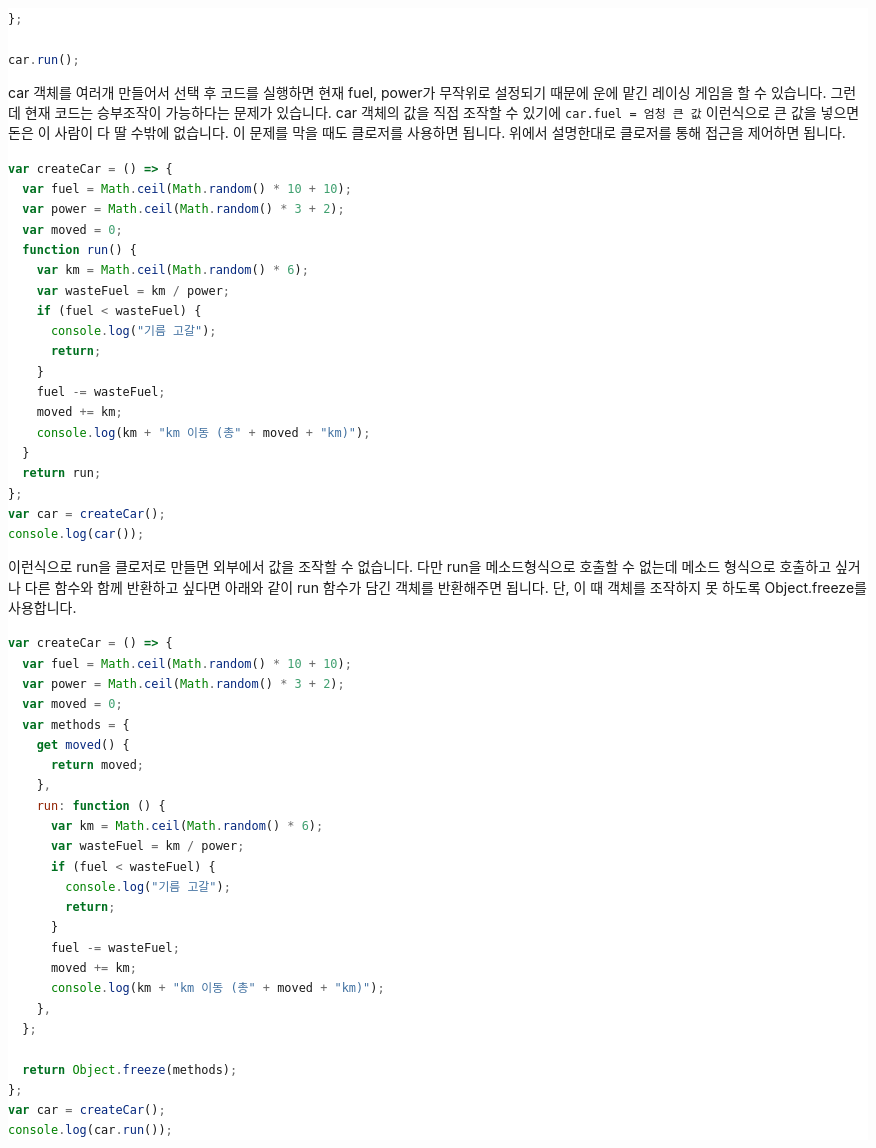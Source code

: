 ```js
};

car.run();
```

car 객체를 여러개 만들어서 선택 후 코드를 실행하면 현재 fuel, power가 무작위로 설정되기 때문에 운에 맡긴 레이싱 게임을 할 수 있습니다. 그런데 현재 코드는 승부조작이 가능하다는 문제가 있습니다. car 객체의 값을 직접 조작할 수 있기에 `car.fuel = 엄청 큰 값` 이런식으로 큰 값을 넣으면 돈은 이 사람이 다 딸 수밖에 없습니다. 이 문제를 막을 때도 클로저를 사용하면 됩니다. 위에서 설명한대로 클로저를 통해 접근을 제어하면 됩니다.

```js
var createCar = () => {
  var fuel = Math.ceil(Math.random() * 10 + 10);
  var power = Math.ceil(Math.random() * 3 + 2);
  var moved = 0;
  function run() {
    var km = Math.ceil(Math.random() * 6);
    var wasteFuel = km / power;
    if (fuel < wasteFuel) {
      console.log("기름 고갈");
      return;
    }
    fuel -= wasteFuel;
    moved += km;
    console.log(km + "km 이동 (총" + moved + "km)");
  }
  return run;
};
var car = createCar();
console.log(car());
```

이런식으로 run을 클로저로 만들면 외부에서 값을 조작할 수 없습니다. 다만 run을 메소드형식으로 호출할 수 없는데 메소드 형식으로 호출하고 싶거나 다른 함수와 함께 반환하고 싶다면 아래와 같이 run 함수가 담긴 객체를 반환해주면 됩니다. 단, 이 때 객체를 조작하지 못 하도록 Object.freeze를 사용합니다.

```js
var createCar = () => {
  var fuel = Math.ceil(Math.random() * 10 + 10);
  var power = Math.ceil(Math.random() * 3 + 2);
  var moved = 0;
  var methods = {
    get moved() {
      return moved;
    },
    run: function () {
      var km = Math.ceil(Math.random() * 6);
      var wasteFuel = km / power;
      if (fuel < wasteFuel) {
        console.log("기름 고갈");
        return;
      }
      fuel -= wasteFuel;
      moved += km;
      console.log(km + "km 이동 (총" + moved + "km)");
    },
  };

  return Object.freeze(methods);
};
var car = createCar();
console.log(car.run());
```
